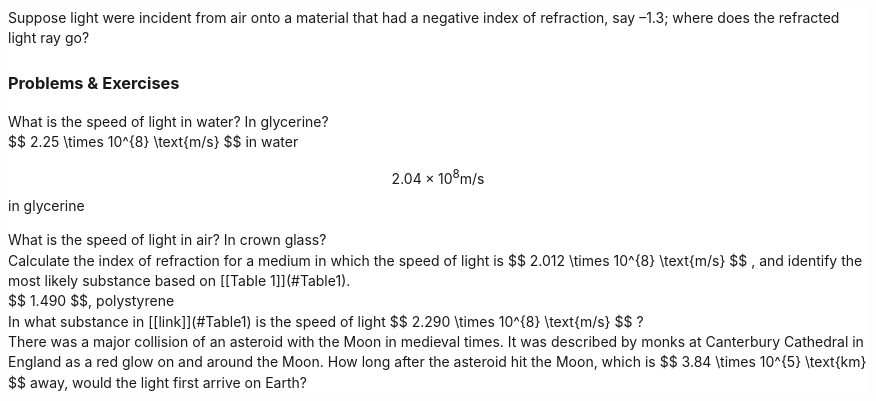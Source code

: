 </div>
</div>

<div class="exercise" data-element-type="conceptual-questions">
<div class="problem" markdown="1">
Suppose light were incident from air onto a material that had a negative index of refraction, say –1.3; where does the refracted light ray go?

</div>
</div>

### Problems &amp; Exercises

<div class="exercise" data-element-type="problems-exercises">
<div class="problem" markdown="1">
What is the speed of light in water? In glycerine?

</div>
<div class="solution" markdown="1">
 $$ 2.25 \times 10^{8}  \text{m/s} $$  in water

$$ 2.04 \times 10^{8} \text{m/s} $$ in glycerine

</div>
</div>

<div class="exercise" data-element-type="problems-exercises">
<div class="problem" markdown="1">
What is the speed of light in air? In crown glass?

</div>
</div>

<div class="exercise"  data-element-type="problems-exercises">
<div class="problem"  markdown="1">
Calculate the index of refraction for a medium in which the speed of light is  $$ 2.012 \times 10^{8}  \text{m/s} $$ ,
 and identify the most likely substance based on [[Table 1]](#Table1).

</div>
<div class="solution"  markdown="1">
 $$ 1.490 $$, polystyrene 

</div>
</div>

<div class="exercise" data-element-type="problems-exercises">
<div class="problem" markdown="1">
In what substance in [[link]](#Table1) is the speed of light <span> $$ 2.290 \times 10^{8}  \text{m/s} $$ ?
 </span>

</div>
</div>

<div class="exercise" data-element-type="problems-exercises">
<div class="problem" markdown="1">
There was a major collision of an asteroid with the Moon in medieval times. It was described by monks at Canterbury Cathedral in England as a red glow on and around the Moon. How long after the asteroid hit the Moon, which is  $$ 3.84 \times 10^{5}  \text{km} $$
 away, would the light first arrive on Earth?
